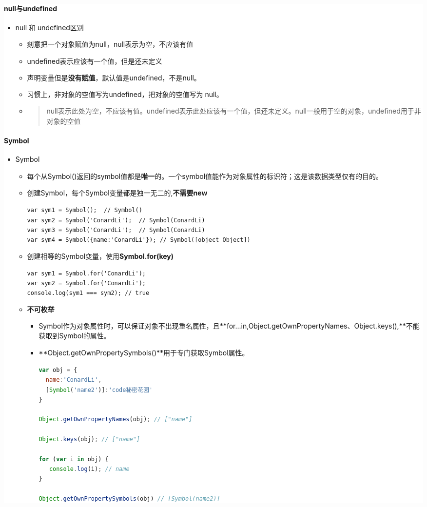 #### null与undefined

- null 和 undefined区别

  - 刻意把一个对象赋值为null，null表示为空，不应该有值

  - undefined表示应该有一个值，但是还未定义

  - 声明变量但是**没有赋值**，默认值是undefined，不是null。

  - 习惯上，非对象的空值写为undefined，把对象的空值写为 null。

  - > null表示此处为空，不应该有值。undefined表示此处应该有一个值，但还未定义。null一般用于空的对象，undefined用于非对象的空值

#### Symbol

* Symbol

  * 每个从Symbol()返回的symbol值都是**唯一**的。一个symbol值能作为对象属性的标识符；这是该数据类型仅有的目的。

  * 创建Symbol，每个Symbol变量都是独一无二的,**不需要new**

    ```
    var sym1 = Symbol();  // Symbol() 
    var sym2 = Symbol('ConardLi');  // Symbol(ConardLi)
    var sym3 = Symbol('ConardLi');  // Symbol(ConardLi)
    var sym4 = Symbol({name:'ConardLi'}); // Symbol([object Object])
    ```

  * 创建相等的Symbol变量，使用**Symbol.for(key)**

    ```
    var sym1 = Symbol.for('ConardLi');
    var sym2 = Symbol.for('ConardLi');
    console.log(sym1 === sym2); // true
    ```

  * **不可枚举**

    * Symbol作为对象属性时，可以保证对象不出现重名属性，且**for...in,Object.getOwnPropertyNames、Object.keys(),**不能获取到Symbol的属性。

    * **Object.getOwnPropertySymbols()**用于专门获取Symbol属性。

      ```js
      var obj = {
        name:'ConardLi',
        [Symbol('name2')]:'code秘密花园'
      }
      
      Object.getOwnPropertyNames(obj); // ["name"]
      
      Object.keys(obj); // ["name"]
      
      for (var i in obj) {
         console.log(i); // name
      }
      
      Object.getOwnPropertySymbols(obj) // [Symbol(name2)]
      ```
